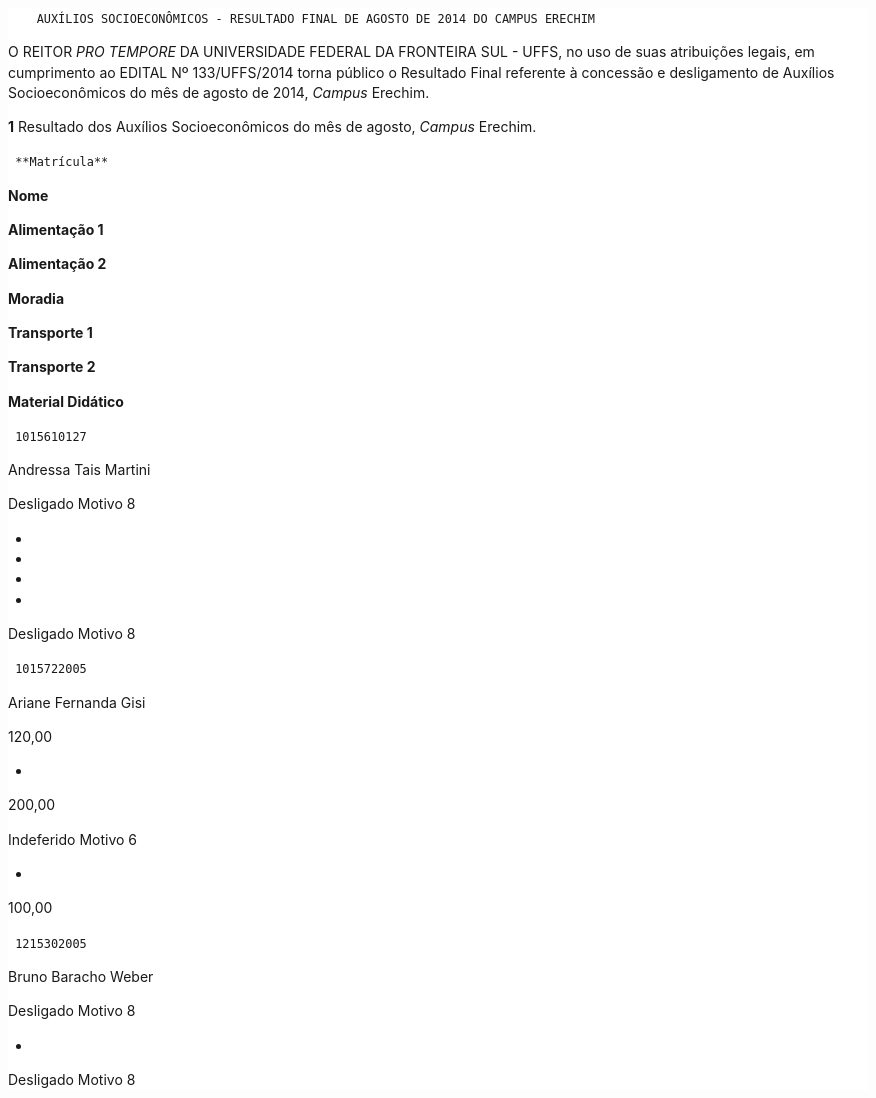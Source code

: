         AUXÍLIOS SOCIOECONÔMICOS - RESULTADO FINAL DE AGOSTO DE 2014 DO CAMPUS ERECHIM  

O REITOR *PRO TEMPORE* DA UNIVERSIDADE FEDERAL DA FRONTEIRA SUL - UFFS, no uso de suas atribuições legais, em cumprimento ao EDITAL Nº 133/UFFS/2014 torna público o Resultado Final referente à concessão e desligamento de Auxílios Socioeconômicos do mês de agosto de 2014, *Campus* Erechim.

 **1** Resultado dos Auxílios Socioeconômicos do mês de agosto, *Campus* Erechim.

     **Matrícula**

   **Nome**

   **Alimentação 1**

   **Alimentação 2**

   **Moradia**

   **Transporte 1**

   **Transporte 2**

   **Material Didático**

     1015610127

   Andressa Tais Martini

   Desligado Motivo 8

   -

   -

   -

   -

   Desligado Motivo 8

     1015722005

   Ariane Fernanda Gisi

   120,00

   -

   200,00

   Indeferido Motivo 6

   -

   100,00

     1215302005

   Bruno Baracho Weber

   Desligado Motivo 8

   -

   Desligado Motivo 8

